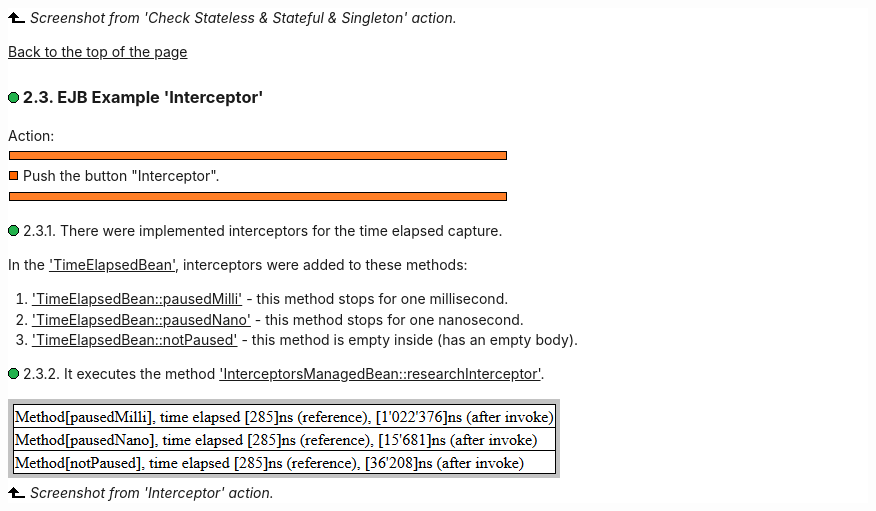<img alt="" src="images/blackArrowUp.png">
<i>Screenshot from 'Check Stateless &amp; Stateful &amp; Singleton' action.</i></p>

<a href="#top">Back to the top of the page</a>
<h3 id="e_j_b_interceptor"><img alt="" src="images/greenCircle.png"> 
2.3. EJB Example 'Interceptor'</h3>

<p>Action:<br>
<img alt="" src="images/orangeHR-500.png"><br>
<img alt="" src="images/orangeSquare.png"> Push the button "Interceptor".<br>
<img alt="" src="images/orangeHR-500.png"></p>

<p><img alt="" src="images/greenCircle.png">
2.3.1. There were implemented interceptors for the time elapsed capture.
<p>In the <a href="https://github.com/k1729p/Study13/blob/main/ejb/src/main/java/kp/e_j_b/interceptors/TimeElapsedBean.java">
'TimeElapsedBean'</a>, interceptors were added to these methods:
</p>
<ol>
<li><a href="https://github.com/k1729p/Study13/blob/main/ejb/src/main/java/kp/e_j_b/interceptors/TimeElapsedBean.java#L47">
'TimeElapsedBean::pausedMilli'</a> - this method stops for one millisecond.</li>
<li><a href="https://github.com/k1729p/Study13/blob/main/ejb/src/main/java/kp/e_j_b/interceptors/TimeElapsedBean.java#L35">
'TimeElapsedBean::pausedNano'</a> - this method stops for one nanosecond.</li>
<li><a href="https://github.com/k1729p/Study13/blob/main/ejb/src/main/java/kp/e_j_b/interceptors/TimeElapsedBean.java#L25">
'TimeElapsedBean::notPaused'</a> - this method is empty inside (has an empty body).</li>
</ol>

<p><img alt="" src="images/greenCircle.png">
2.3.2. It executes the method
<a href="https://github.com/k1729p/Study13/blob/main/ejb/src/main/java/kp/e_j_b/controller/InterceptorsManagedBean.java#L38">
'InterceptorsManagedBean::researchInterceptor'</a>.
</p>

<p><img alt="" src="images/Interceptor.png" height="79" width="552"/><br>
<img alt="" src="images/blackArrowUp.png">
<i>Screenshot from 'Interceptor' action.</i></p>
